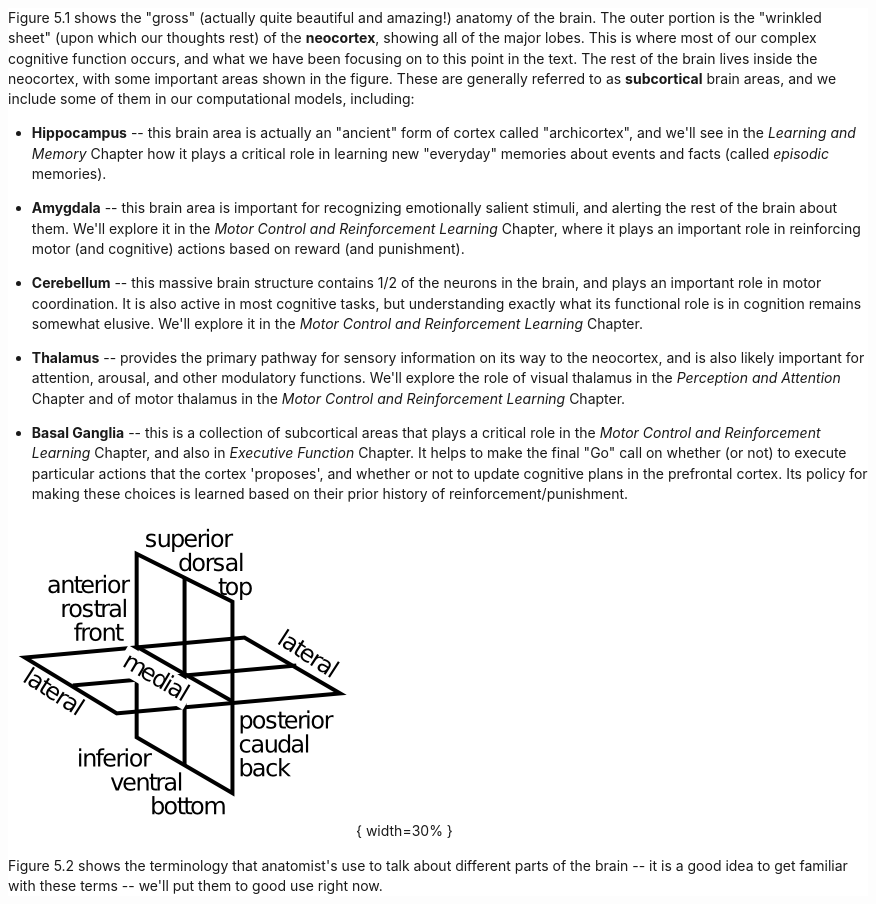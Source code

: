 Figure 5.1 shows the "gross" (actually quite beautiful and amazing!) anatomy of the brain. The outer portion is the "wrinkled sheet" (upon which our thoughts rest) of the **neocortex**, showing all of the major lobes. This is where most of our complex cognitive function occurs, and what we have been focusing on to this point in the text. The rest of the brain lives inside the neocortex, with some important areas shown in the figure. These are generally referred to as **subcortical** brain areas, and we include some of them in our computational models, including:

* **Hippocampus** -- this brain area is actually an "ancient" form of cortex called "archicortex", and we'll see in the *Learning and Memory* Chapter how it plays a critical role in learning new "everyday" memories about events and facts (called *episodic* memories).
    
* **Amygdala** -- this brain area is important for recognizing emotionally salient stimuli, and alerting the rest of the brain about them. We'll explore it in the *Motor Control and Reinforcement Learning* Chapter, where it plays an important role in reinforcing motor (and cognitive) actions based on reward (and punishment).
    
* **Cerebellum** -- this massive brain structure contains 1/2 of the neurons in the brain, and plays an important role in motor coordination. It is also active in most cognitive tasks, but understanding exactly what its functional role is in cognition remains somewhat elusive. We'll explore it in the *Motor Control and Reinforcement Learning* Chapter.
    
* **Thalamus** -- provides the primary pathway for sensory information on its way to the neocortex, and is also likely important for attention, arousal, and other modulatory functions. We'll explore the role of visual thalamus in the *Perception and Attention* Chapter and of motor thalamus in the *Motor Control and Reinforcement Learning* Chapter.
    
* **Basal Ganglia** -- this is a collection of subcortical areas that plays a critical role in the *Motor Control and Reinforcement Learning* Chapter, and also in *Executive Function* Chapter. It helps to make the final "Go" call on whether (or not) to execute particular actions that the cortex 'proposes', and whether or not to update cognitive plans in the prefrontal cortex. Its policy for making these choices is learned based on their prior history of reinforcement/punishment.

![**Figure 5.2:** Terminology for referring to different parts of the brain -- for everything except lateral and medial, three different terms for the same thing are given.](figures/fig_location_terms.png){ width=30% }

Figure 5.2 shows the terminology that anatomist's use to talk about different parts of the brain -- it is a good idea to get familiar with these terms -- we'll put them to good use right now.
